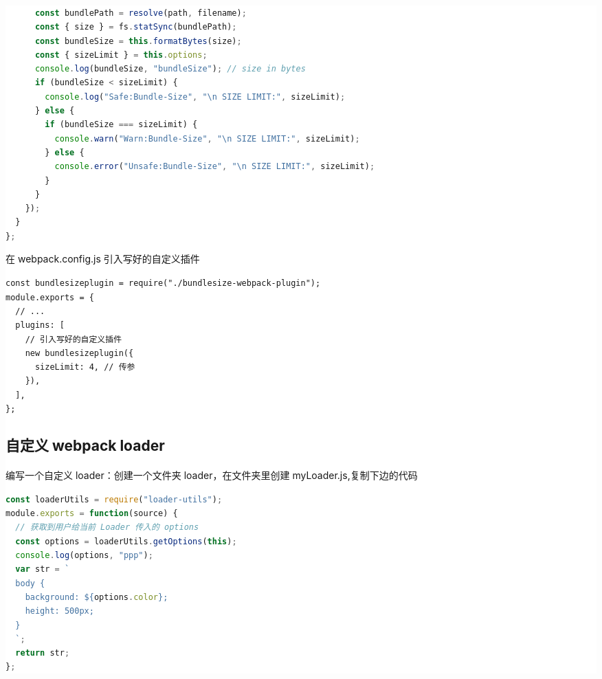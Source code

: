 ```js
      const bundlePath = resolve(path, filename);
      const { size } = fs.statSync(bundlePath);
      const bundleSize = this.formatBytes(size);
      const { sizeLimit } = this.options;
      console.log(bundleSize, "bundleSize"); // size in bytes
      if (bundleSize < sizeLimit) {
        console.log("Safe:Bundle-Size", "\n SIZE LIMIT:", sizeLimit);
      } else {
        if (bundleSize === sizeLimit) {
          console.warn("Warn:Bundle-Size", "\n SIZE LIMIT:", sizeLimit);
        } else {
          console.error("Unsafe:Bundle-Size", "\n SIZE LIMIT:", sizeLimit);
        }
      }
    });
  }
};
```

在 webpack.config.js 引入写好的自定义插件

```js{5-8}
const bundlesizeplugin = require("./bundlesize-webpack-plugin");
module.exports = {
  // ...
  plugins: [
    // 引入写好的自定义插件
    new bundlesizeplugin({
      sizeLimit: 4, // 传参
    }),
  ],
};
```

## 自定义 webpack loader

编写一个自定义 loader：创建一个文件夹 loader，在文件夹里创建 myLoader.js,复制下边的代码

```js
const loaderUtils = require("loader-utils");
module.exports = function(source) {
  // 获取到用户给当前 Loader 传入的 options
  const options = loaderUtils.getOptions(this);
  console.log(options, "ppp");
  var str = `
  body {
    background: ${options.color};
    height: 500px;
  }
  `;
  return str;
};
```
